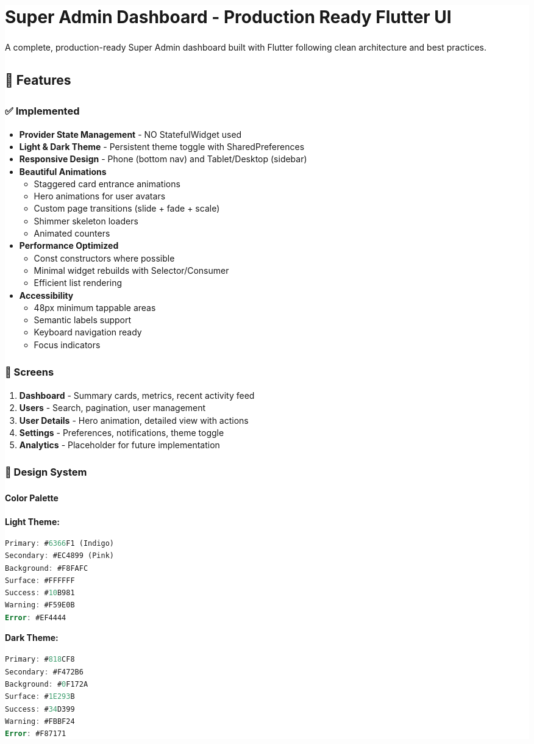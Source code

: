 # Super Admin Dashboard - Production Ready Flutter UI

A complete, production-ready Super Admin dashboard built with Flutter following clean architecture and best practices.

## 🎯 Features

### ✅ Implemented
- **Provider State Management** - NO StatefulWidget used
- **Light & Dark Theme** - Persistent theme toggle with SharedPreferences
- **Responsive Design** - Phone (bottom nav) and Tablet/Desktop (sidebar)
- **Beautiful Animations**
  - Staggered card entrance animations
  - Hero animations for user avatars
  - Custom page transitions (slide + fade + scale)
  - Shimmer skeleton loaders
  - Animated counters
- **Performance Optimized**
  - Const constructors where possible
  - Minimal widget rebuilds with Selector/Consumer
  - Efficient list rendering
- **Accessibility**
  - 48px minimum tappable areas
  - Semantic labels support
  - Keyboard navigation ready
  - Focus indicators

### 📱 Screens
1. **Dashboard** - Summary cards, metrics, recent activity feed
2. **Users** - Search, pagination, user management
3. **User Details** - Hero animation, detailed view with actions
4. **Settings** - Preferences, notifications, theme toggle
5. **Analytics** - Placeholder for future implementation

### 🎨 Design System

#### Color Palette

**Light Theme:**
```dart
Primary: #6366F1 (Indigo)
Secondary: #EC4899 (Pink)
Background: #F8FAFC
Surface: #FFFFFF
Success: #10B981
Warning: #F59E0B
Error: #EF4444
```

**Dark Theme:**
```dart
Primary: #818CF8
Secondary: #F472B6
Background: #0F172A
Surface: #1E293B
Success: #34D399
Warning: #FBBF24
Error: #F87171
```
